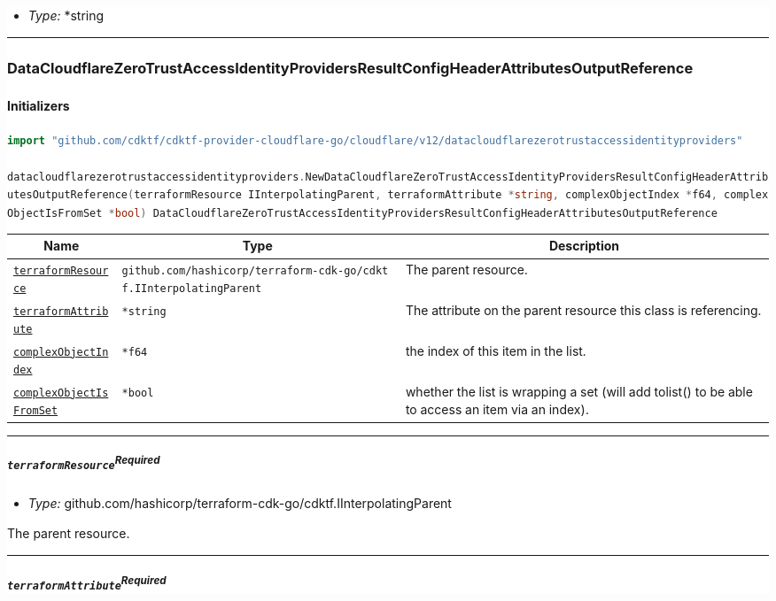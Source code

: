 - *Type:* *string

---


### DataCloudflareZeroTrustAccessIdentityProvidersResultConfigHeaderAttributesOutputReference <a name="DataCloudflareZeroTrustAccessIdentityProvidersResultConfigHeaderAttributesOutputReference" id="@cdktf/provider-cloudflare.dataCloudflareZeroTrustAccessIdentityProviders.DataCloudflareZeroTrustAccessIdentityProvidersResultConfigHeaderAttributesOutputReference"></a>

#### Initializers <a name="Initializers" id="@cdktf/provider-cloudflare.dataCloudflareZeroTrustAccessIdentityProviders.DataCloudflareZeroTrustAccessIdentityProvidersResultConfigHeaderAttributesOutputReference.Initializer"></a>

```go
import "github.com/cdktf/cdktf-provider-cloudflare-go/cloudflare/v12/datacloudflarezerotrustaccessidentityproviders"

datacloudflarezerotrustaccessidentityproviders.NewDataCloudflareZeroTrustAccessIdentityProvidersResultConfigHeaderAttributesOutputReference(terraformResource IInterpolatingParent, terraformAttribute *string, complexObjectIndex *f64, complexObjectIsFromSet *bool) DataCloudflareZeroTrustAccessIdentityProvidersResultConfigHeaderAttributesOutputReference
```

| **Name** | **Type** | **Description** |
| --- | --- | --- |
| <code><a href="#@cdktf/provider-cloudflare.dataCloudflareZeroTrustAccessIdentityProviders.DataCloudflareZeroTrustAccessIdentityProvidersResultConfigHeaderAttributesOutputReference.Initializer.parameter.terraformResource">terraformResource</a></code> | <code>github.com/hashicorp/terraform-cdk-go/cdktf.IInterpolatingParent</code> | The parent resource. |
| <code><a href="#@cdktf/provider-cloudflare.dataCloudflareZeroTrustAccessIdentityProviders.DataCloudflareZeroTrustAccessIdentityProvidersResultConfigHeaderAttributesOutputReference.Initializer.parameter.terraformAttribute">terraformAttribute</a></code> | <code>*string</code> | The attribute on the parent resource this class is referencing. |
| <code><a href="#@cdktf/provider-cloudflare.dataCloudflareZeroTrustAccessIdentityProviders.DataCloudflareZeroTrustAccessIdentityProvidersResultConfigHeaderAttributesOutputReference.Initializer.parameter.complexObjectIndex">complexObjectIndex</a></code> | <code>*f64</code> | the index of this item in the list. |
| <code><a href="#@cdktf/provider-cloudflare.dataCloudflareZeroTrustAccessIdentityProviders.DataCloudflareZeroTrustAccessIdentityProvidersResultConfigHeaderAttributesOutputReference.Initializer.parameter.complexObjectIsFromSet">complexObjectIsFromSet</a></code> | <code>*bool</code> | whether the list is wrapping a set (will add tolist() to be able to access an item via an index). |

---

##### `terraformResource`<sup>Required</sup> <a name="terraformResource" id="@cdktf/provider-cloudflare.dataCloudflareZeroTrustAccessIdentityProviders.DataCloudflareZeroTrustAccessIdentityProvidersResultConfigHeaderAttributesOutputReference.Initializer.parameter.terraformResource"></a>

- *Type:* github.com/hashicorp/terraform-cdk-go/cdktf.IInterpolatingParent

The parent resource.

---

##### `terraformAttribute`<sup>Required</sup> <a name="terraformAttribute" id="@cdktf/provider-cloudflare.dataCloudflareZeroTrustAccessIdentityProviders.DataCloudflareZeroTrustAccessIdentityProvidersResultConfigHeaderAttributesOutputReference.Initializer.parameter.terraformAttribute"></a>
